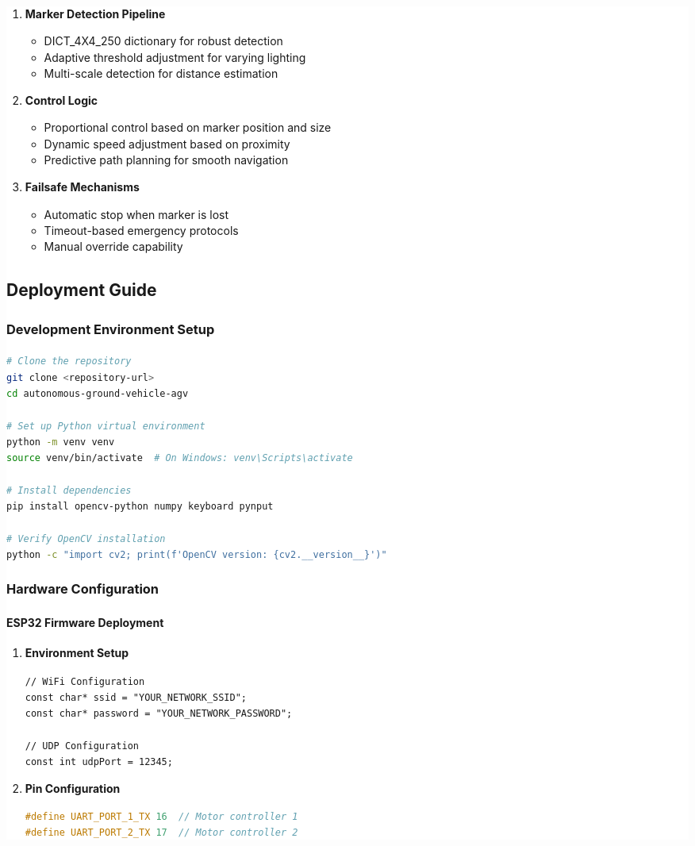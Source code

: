 1. **Marker Detection Pipeline**
   - DICT_4X4_250 dictionary for robust detection
   - Adaptive threshold adjustment for varying lighting
   - Multi-scale detection for distance estimation

2. **Control Logic**
   - Proportional control based on marker position and size
   - Dynamic speed adjustment based on proximity
   - Predictive path planning for smooth navigation

3. **Failsafe Mechanisms**
   - Automatic stop when marker is lost
   - Timeout-based emergency protocols
   - Manual override capability

## Deployment Guide

### Development Environment Setup

```bash
# Clone the repository
git clone <repository-url>
cd autonomous-ground-vehicle-agv

# Set up Python virtual environment
python -m venv venv
source venv/bin/activate  # On Windows: venv\Scripts\activate

# Install dependencies
pip install opencv-python numpy keyboard pynput

# Verify OpenCV installation
python -c "import cv2; print(f'OpenCV version: {cv2.__version__}')"
```

### Hardware Configuration

#### ESP32 Firmware Deployment
1. **Environment Setup**
   ```arduino
   // WiFi Configuration
   const char* ssid = "YOUR_NETWORK_SSID";
   const char* password = "YOUR_NETWORK_PASSWORD";
   
   // UDP Configuration
   const int udpPort = 12345;
   ```

2. **Pin Configuration**
   ```cpp
   #define UART_PORT_1_TX 16  // Motor controller 1
   #define UART_PORT_2_TX 17  // Motor controller 2
   ```

